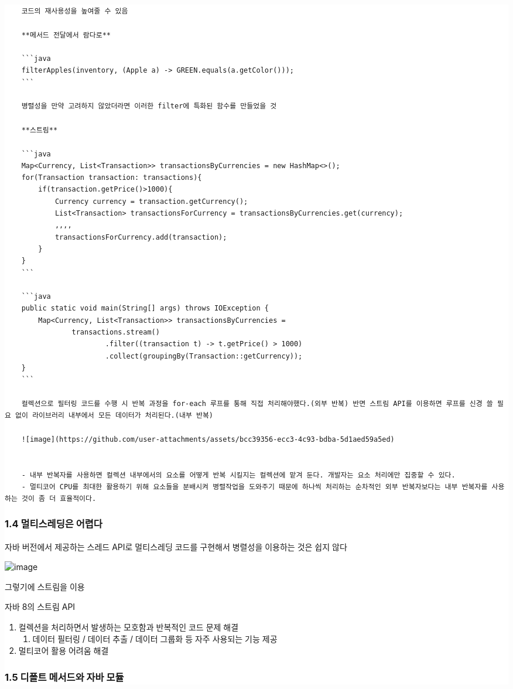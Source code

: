         코드의 재사용성을 높여줄 수 있음
        
        **메서드 전달에서 람다로**
        
        ```java
        filterApples(inventory, (Apple a) -> GREEN.equals(a.getColor()));
        ```
        
        병렬성을 만약 고려하지 않았더라면 이러한 filter에 특화된 함수를 만들었을 것
        
        **스트림**
        
        ```java
        Map<Currency, List<Transaction>> transactionsByCurrencies = new HashMap<>();
        for(Transaction transaction: transactions){
            if(transaction.getPrice()>1000){
                Currency currency = transaction.getCurrency();
                List<Transaction> transactionsForCurrency = transactionsByCurrencies.get(currency);
                ,,,,
                transactionsForCurrency.add(transaction);
            }
        }
        ```
        
        ```java
        public static void main(String[] args) throws IOException {
            Map<Currency, List<Transaction>> transactionsByCurrencies =
                    transactions.stream()
                            .filter((transaction t) -> t.getPrice() > 1000)
                            .collect(groupingBy(Transaction::getCurrency));
        }
        ```
        
        컬렉션으로 필터링 코드를 수행 시 반복 과정을 for-each 루프를 통해 직접 처리해야했다.(외부 반복) 반면 스트림 API를 이용하면 루프를 신경 쓸 필요 없이 라이브러리 내부에서 모든 데이터가 처리된다.(내부 반복)
        
        ![image](https://github.com/user-attachments/assets/bcc39356-ecc3-4c93-bdba-5d1aed59a5ed)

        
        - 내부 반복자를 사용하면 컬렉션 내부에서의 요소를 어떻게 반복 시킬지는 컬렉션에 맡겨 둔다. 개발자는 요소 처리에만 집중할 수 있다.
        - 멀티코어 CPU를 최대한 활용하기 위해 요소들을 분배시켜 병렬작업을 도와주기 때문에 하나씩 처리하는 순차적인 외부 반복자보다는 내부 반복자를 사용하는 것이 좀 더 효율적이다.

### 1.4 멀티스레딩은 어렵다

자바 버전에서 제공하는 스레드 API로 멀티스레딩 코드를 구현해서 병렬성을 이용하는 것은 쉽지 않다

![image](https://github.com/user-attachments/assets/7ac5661a-ecf9-4918-9c5e-b263587f080a)

그렇기에 스트림을 이용

자바 8의 스트림 API

1. 컬렉션을 처리하면서 발생하는 모호함과 반복적인 코드 문제 해결
    1. 데이터 필터링 / 데이터 추출 / 데이터 그룹화 등 자주 사용되는 기능 제공
2. 멀티코어 활용 어려움 해결

### 1.5 디폴트 메서드와 자바 모듈
